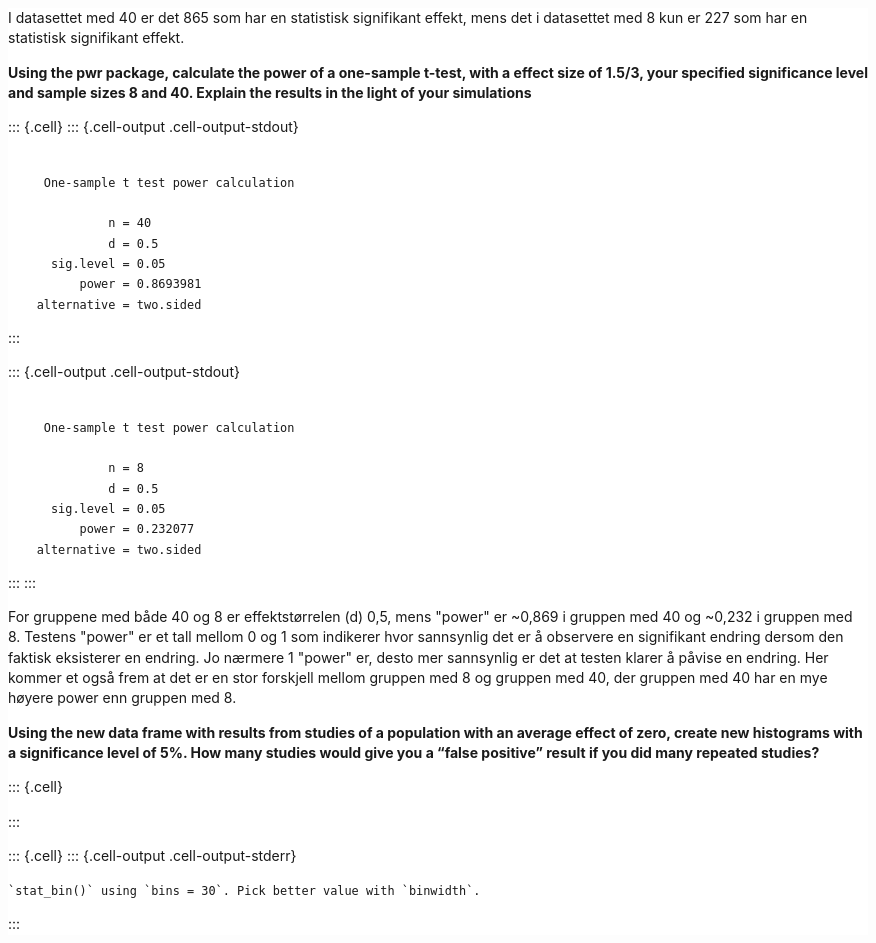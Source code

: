 
I datasettet med 40 er det 865 som har en statistisk signifikant effekt, mens det i datasettet med 8 kun er 227 som har en statistisk signifikant effekt.

**Using the pwr package, calculate the power of a one-sample t-test, with a effect size of 1.5/3, your specified significance level and sample sizes 8 and 40. Explain the results in the light of your simulations**


::: {.cell}
::: {.cell-output .cell-output-stdout}
```

     One-sample t test power calculation 

              n = 40
              d = 0.5
      sig.level = 0.05
          power = 0.8693981
    alternative = two.sided
```
:::

::: {.cell-output .cell-output-stdout}
```

     One-sample t test power calculation 

              n = 8
              d = 0.5
      sig.level = 0.05
          power = 0.232077
    alternative = two.sided
```
:::
:::


For gruppene med både 40 og 8 er effektstørrelen (d) 0,5, mens "power" er ~0,869 i gruppen med 40 og ~0,232 i gruppen med 8. Testens "power" er et tall mellom 0 og 1 som indikerer hvor sannsynlig det er å observere en signifikant endring dersom den faktisk eksisterer en endring. Jo nærmere 1 "power" er, desto mer sannsynlig er det at testen klarer å påvise en endring. Her kommer et også frem at det er en stor forskjell mellom gruppen med 8 og gruppen med 40, der gruppen med 40 har en mye høyere power enn gruppen med 8.

**Using the new data frame with results from studies of a population with an average effect of zero, create new histograms with a significance level of 5%. How many studies would give you a “false positive” result if you did many repeated studies?**


::: {.cell}

:::

::: {.cell}
::: {.cell-output .cell-output-stderr}
```
`stat_bin()` using `bins = 30`. Pick better value with `binwidth`.
```
:::
